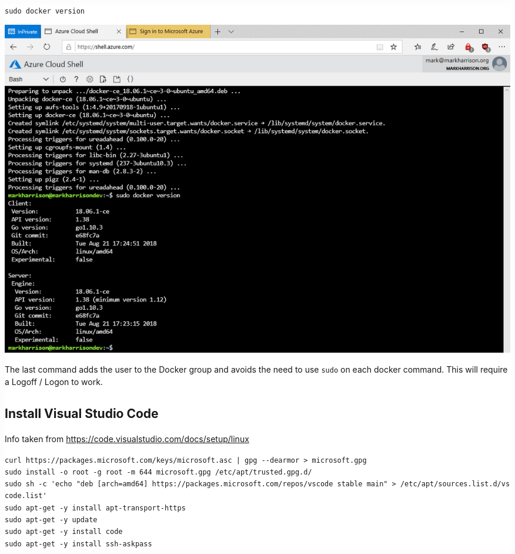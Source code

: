 ```text
sudo docker version
```

![](Images/DockerInstall.png)

The last command adds the user to the Docker group and avoids the need to use `sudo` on each docker command.  This will require a Logoff / Logon to work.

## Install Visual Studio Code

Info taken from <https://code.visualstudio.com/docs/setup/linux>

```text
curl https://packages.microsoft.com/keys/microsoft.asc | gpg --dearmor > microsoft.gpg
sudo install -o root -g root -m 644 microsoft.gpg /etc/apt/trusted.gpg.d/
sudo sh -c 'echo "deb [arch=amd64] https://packages.microsoft.com/repos/vscode stable main" > /etc/apt/sources.list.d/vscode.list'
sudo apt-get -y install apt-transport-https
sudo apt-get -y update
sudo apt-get -y install code
sudo apt-get -y install ssh-askpass
```
